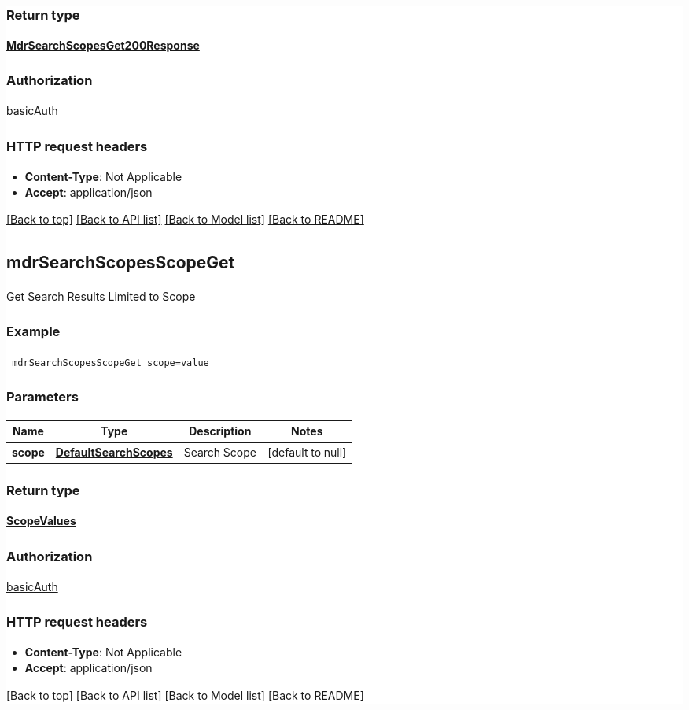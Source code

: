 ### Return type

[**MdrSearchScopesGet200Response**](MdrSearchScopesGet200Response.md)

### Authorization

[basicAuth](../README.md#basicAuth)

### HTTP request headers

- **Content-Type**: Not Applicable
- **Accept**: application/json

[[Back to top]](#) [[Back to API list]](../README.md#documentation-for-api-endpoints) [[Back to Model list]](../README.md#documentation-for-models) [[Back to README]](../README.md)


## mdrSearchScopesScopeGet



Get Search Results Limited to Scope

### Example

```bash
 mdrSearchScopesScopeGet scope=value
```

### Parameters


Name | Type | Description  | Notes
------------- | ------------- | ------------- | -------------
 **scope** | [**DefaultSearchScopes**](.md) | Search Scope | [default to null]

### Return type

[**ScopeValues**](ScopeValues.md)

### Authorization

[basicAuth](../README.md#basicAuth)

### HTTP request headers

- **Content-Type**: Not Applicable
- **Accept**: application/json

[[Back to top]](#) [[Back to API list]](../README.md#documentation-for-api-endpoints) [[Back to Model list]](../README.md#documentation-for-models) [[Back to README]](../README.md)

